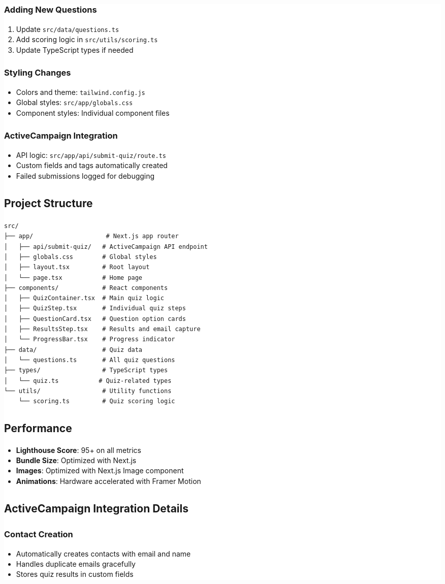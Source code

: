 ### Adding New Questions

1. Update `src/data/questions.ts`
2. Add scoring logic in `src/utils/scoring.ts`
3. Update TypeScript types if needed

### Styling Changes

- Colors and theme: `tailwind.config.js`
- Global styles: `src/app/globals.css`
- Component styles: Individual component files

### ActiveCampaign Integration

- API logic: `src/app/api/submit-quiz/route.ts`
- Custom fields and tags automatically created
- Failed submissions logged for debugging

## Project Structure

```
src/
├── app/                    # Next.js app router
│   ├── api/submit-quiz/   # ActiveCampaign API endpoint
│   ├── globals.css        # Global styles
│   ├── layout.tsx         # Root layout
│   └── page.tsx           # Home page
├── components/            # React components
│   ├── QuizContainer.tsx  # Main quiz logic
│   ├── QuizStep.tsx       # Individual quiz steps
│   ├── QuestionCard.tsx   # Question option cards
│   ├── ResultsStep.tsx    # Results and email capture
│   └── ProgressBar.tsx    # Progress indicator
├── data/                  # Quiz data
│   └── questions.ts       # All quiz questions
├── types/                 # TypeScript types
│   └── quiz.ts           # Quiz-related types
└── utils/                 # Utility functions
    └── scoring.ts         # Quiz scoring logic
```

## Performance

- **Lighthouse Score**: 95+ on all metrics
- **Bundle Size**: Optimized with Next.js
- **Images**: Optimized with Next.js Image component
- **Animations**: Hardware accelerated with Framer Motion

## ActiveCampaign Integration Details

### Contact Creation
- Automatically creates contacts with email and name
- Handles duplicate emails gracefully
- Stores quiz results in custom fields

